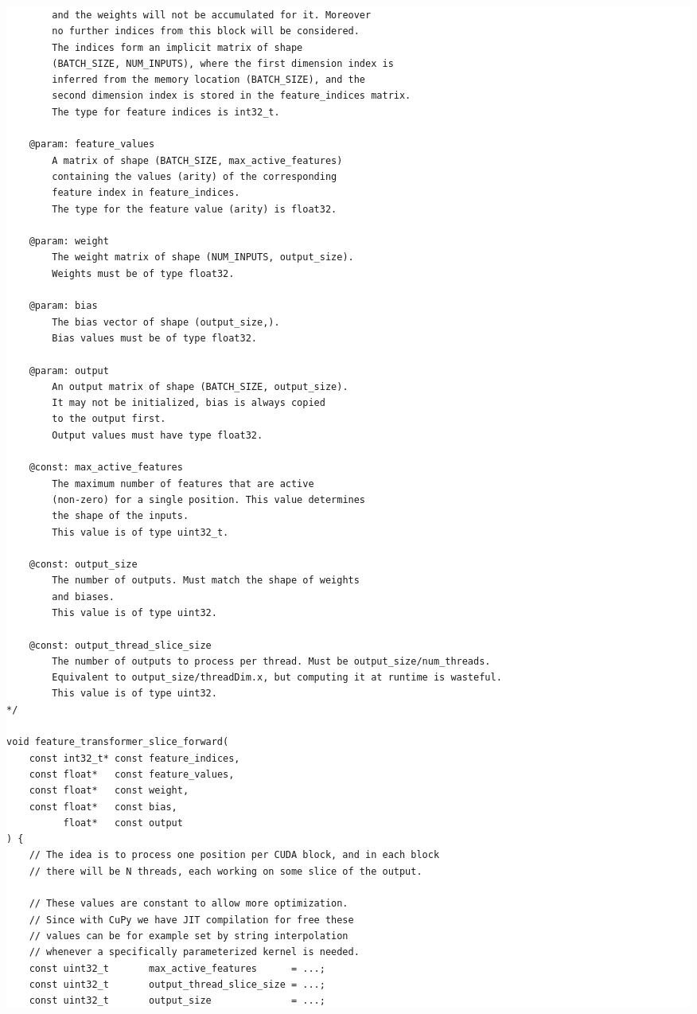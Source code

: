 ```Cuda
        and the weights will not be accumulated for it. Moreover
        no further indices from this block will be considered.
        The indices form an implicit matrix of shape
        (BATCH_SIZE, NUM_INPUTS), where the first dimension index is
        inferred from the memory location (BATCH_SIZE), and the
        second dimension index is stored in the feature_indices matrix.
        The type for feature indices is int32_t.

    @param: feature_values
        A matrix of shape (BATCH_SIZE, max_active_features)
        containing the values (arity) of the corresponding
        feature index in feature_indices.
        The type for the feature value (arity) is float32.

    @param: weight
        The weight matrix of shape (NUM_INPUTS, output_size).
        Weights must be of type float32.

    @param: bias
        The bias vector of shape (output_size,).
        Bias values must be of type float32.

    @param: output
        An output matrix of shape (BATCH_SIZE, output_size).
        It may not be initialized, bias is always copied
        to the output first.
        Output values must have type float32.

    @const: max_active_features
        The maximum number of features that are active
        (non-zero) for a single position. This value determines
        the shape of the inputs.
        This value is of type uint32_t.

    @const: output_size
        The number of outputs. Must match the shape of weights
        and biases.
        This value is of type uint32.

    @const: output_thread_slice_size
        The number of outputs to process per thread. Must be output_size/num_threads.
        Equivalent to output_size/threadDim.x, but computing it at runtime is wasteful.
        This value is of type uint32.
*/

void feature_transformer_slice_forward(
    const int32_t* const feature_indices,
    const float*   const feature_values,
    const float*   const weight,
    const float*   const bias,
          float*   const output
) {
    // The idea is to process one position per CUDA block, and in each block
    // there will be N threads, each working on some slice of the output.

    // These values are constant to allow more optimization.
    // Since with CuPy we have JIT compilation for free these
    // values can be for example set by string interpolation
    // whenever a specifically parameterized kernel is needed.
    const uint32_t       max_active_features      = ...;
    const uint32_t       output_thread_slice_size = ...;
    const uint32_t       output_size              = ...;

```